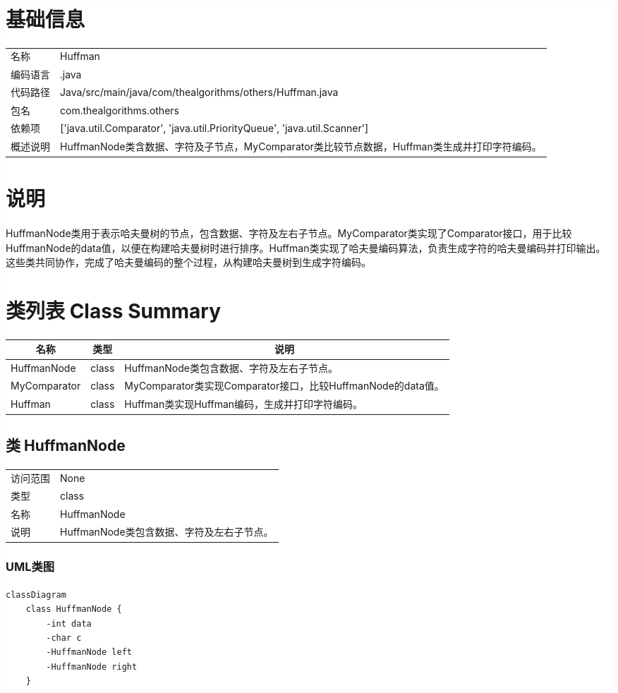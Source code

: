 # 基础信息

|      |      |
|------|------|
| 名称 | Huffman |
| 编码语言 | .java |
| 代码路径 | Java/src/main/java/com/thealgorithms/others/Huffman.java |
| 包名 | com.thealgorithms.others |
| 依赖项 | ['java.util.Comparator', 'java.util.PriorityQueue', 'java.util.Scanner'] |
| 概述说明 | HuffmanNode类含数据、字符及子节点，MyComparator类比较节点数据，Huffman类生成并打印字符编码。 |

# 说明

HuffmanNode类用于表示哈夫曼树的节点，包含数据、字符及左右子节点。MyComparator类实现了Comparator接口，用于比较HuffmanNode的data值，以便在构建哈夫曼树时进行排序。Huffman类实现了哈夫曼编码算法，负责生成字符的哈夫曼编码并打印输出。这些类共同协作，完成了哈夫曼编码的整个过程，从构建哈夫曼树到生成字符编码。

# 类列表 Class Summary

| 名称   | 类型  | 说明 |
|-------|------|-------------|
| HuffmanNode | class | HuffmanNode类包含数据、字符及左右子节点。 |
| MyComparator | class | MyComparator类实现Comparator接口，比较HuffmanNode的data值。 |
| Huffman | class | Huffman类实现Huffman编码，生成并打印字符编码。 |



## 类 HuffmanNode

|      |      |
|------|------|
| 访问范围 | None |
| 类型 | class |
| 名称 | HuffmanNode |
| 说明 | HuffmanNode类包含数据、字符及左右子节点。 |


### UML类图

```mermaid
classDiagram
    class HuffmanNode {
        -int data
        -char c
        -HuffmanNode left
        -HuffmanNode right
    }
```
